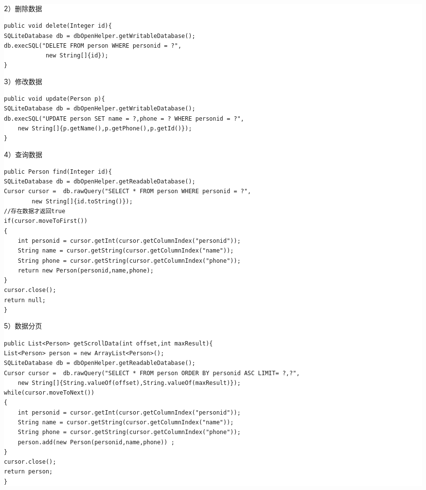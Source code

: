 

2）删除数据

	public void delete(Integer id){
    SQLiteDatabase db = dbOpenHelper.getWritableDatabase();
    db.execSQL("DELETE FROM person WHERE personid = ?",
                new String[]{id});
	}



3）修改数据

	public void update(Person p){
    SQLiteDatabase db = dbOpenHelper.getWritableDatabase();
    db.execSQL("UPDATE person SET name = ?,phone = ? WHERE personid = ?",
        new String[]{p.getName(),p.getPhone(),p.getId()});
	}


4）查询数据

	public Person find(Integer id){
    SQLiteDatabase db = dbOpenHelper.getReadableDatabase();
    Cursor cursor =  db.rawQuery("SELECT * FROM person WHERE personid = ?",
            new String[]{id.toString()});
    //存在数据才返回true
    if(cursor.moveToFirst())
    {
        int personid = cursor.getInt(cursor.getColumnIndex("personid"));
        String name = cursor.getString(cursor.getColumnIndex("name"));
        String phone = cursor.getString(cursor.getColumnIndex("phone"));
        return new Person(personid,name,phone);
    }
    cursor.close();
    return null;
	}


5）数据分页
	
	public List<Person> getScrollData(int offset,int maxResult){
    List<Person> person = new ArrayList<Person>();
    SQLiteDatabase db = dbOpenHelper.getReadableDatabase();
    Cursor cursor =  db.rawQuery("SELECT * FROM person ORDER BY personid ASC LIMIT= ?,?",
        new String[]{String.valueOf(offset),String.valueOf(maxResult)});
    while(cursor.moveToNext())
    {
        int personid = cursor.getInt(cursor.getColumnIndex("personid"));
        String name = cursor.getString(cursor.getColumnIndex("name"));
        String phone = cursor.getString(cursor.getColumnIndex("phone"));
        person.add(new Person(personid,name,phone)) ;
    }
    cursor.close();
    return person;
	}
	